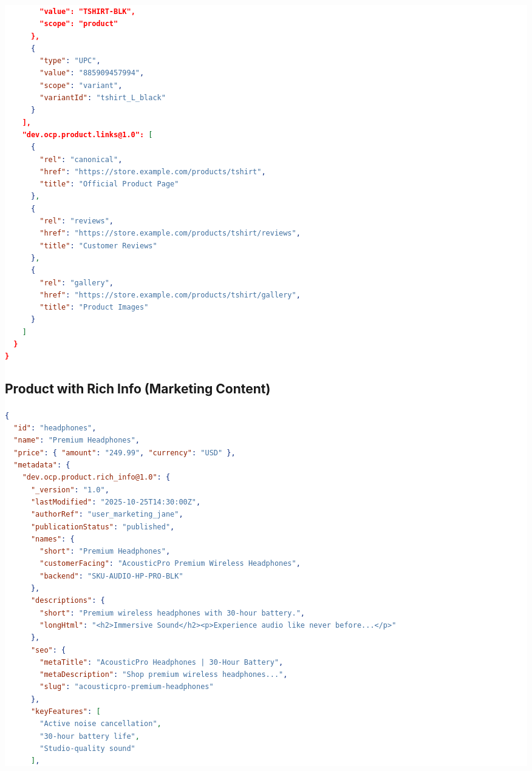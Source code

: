 ```json
        "value": "TSHIRT-BLK",
        "scope": "product"
      },
      {
        "type": "UPC",
        "value": "885909457994",
        "scope": "variant",
        "variantId": "tshirt_L_black"
      }
    ],
    "dev.ocp.product.links@1.0": [
      {
        "rel": "canonical",
        "href": "https://store.example.com/products/tshirt",
        "title": "Official Product Page"
      },
      {
        "rel": "reviews",
        "href": "https://store.example.com/products/tshirt/reviews",
        "title": "Customer Reviews"
      },
      {
        "rel": "gallery",
        "href": "https://store.example.com/products/tshirt/gallery",
        "title": "Product Images"
      }
    ]
  }
}
```

## Product with Rich Info (Marketing Content)

```json
{
  "id": "headphones",
  "name": "Premium Headphones",
  "price": { "amount": "249.99", "currency": "USD" },
  "metadata": {
    "dev.ocp.product.rich_info@1.0": {
      "_version": "1.0",
      "lastModified": "2025-10-25T14:30:00Z",
      "authorRef": "user_marketing_jane",
      "publicationStatus": "published",
      "names": {
        "short": "Premium Headphones",
        "customerFacing": "AcousticPro Premium Wireless Headphones",
        "backend": "SKU-AUDIO-HP-PRO-BLK"
      },
      "descriptions": {
        "short": "Premium wireless headphones with 30-hour battery.",
        "longHtml": "<h2>Immersive Sound</h2><p>Experience audio like never before...</p>"
      },
      "seo": {
        "metaTitle": "AcousticPro Headphones | 30-Hour Battery",
        "metaDescription": "Shop premium wireless headphones...",
        "slug": "acousticpro-premium-headphones"
      },
      "keyFeatures": [
        "Active noise cancellation",
        "30-hour battery life",
        "Studio-quality sound"
      ],
```